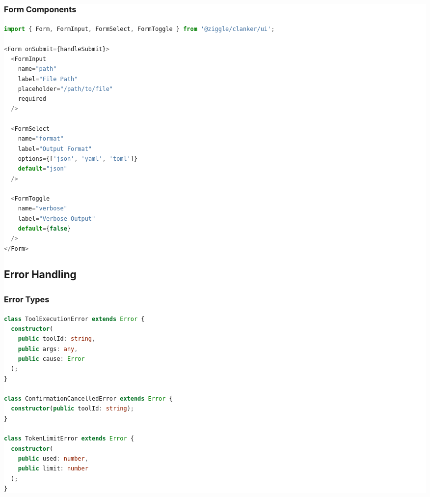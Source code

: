 ### Form Components

```typescript
import { Form, FormInput, FormSelect, FormToggle } from '@ziggle/clanker/ui';

<Form onSubmit={handleSubmit}>
  <FormInput
    name="path"
    label="File Path"
    placeholder="/path/to/file"
    required
  />
  
  <FormSelect
    name="format"
    label="Output Format"
    options={['json', 'yaml', 'toml']}
    default="json"
  />
  
  <FormToggle
    name="verbose"
    label="Verbose Output"
    default={false}
  />
</Form>
```

## Error Handling

### Error Types

```typescript
class ToolExecutionError extends Error {
  constructor(
    public toolId: string,
    public args: any,
    public cause: Error
  );
}

class ConfirmationCancelledError extends Error {
  constructor(public toolId: string);
}

class TokenLimitError extends Error {
  constructor(
    public used: number,
    public limit: number
  );
}
```
